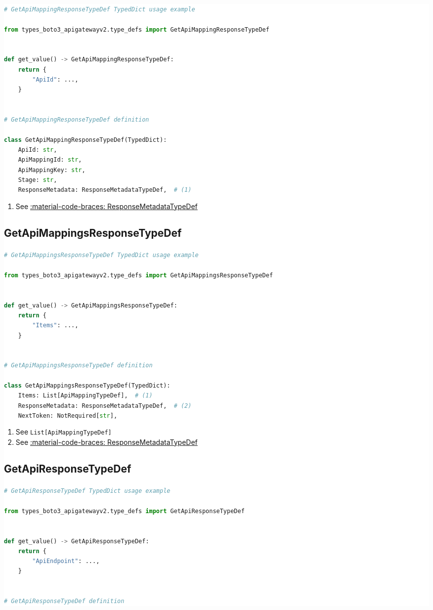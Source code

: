 ```python
# GetApiMappingResponseTypeDef TypedDict usage example

from types_boto3_apigatewayv2.type_defs import GetApiMappingResponseTypeDef


def get_value() -> GetApiMappingResponseTypeDef:
    return {
        "ApiId": ...,
    }


# GetApiMappingResponseTypeDef definition

class GetApiMappingResponseTypeDef(TypedDict):
    ApiId: str,
    ApiMappingId: str,
    ApiMappingKey: str,
    Stage: str,
    ResponseMetadata: ResponseMetadataTypeDef,  # (1)
```

1. See [:material-code-braces: ResponseMetadataTypeDef](./type_defs.md#responsemetadatatypedef)

## GetApiMappingsResponseTypeDef

```python
# GetApiMappingsResponseTypeDef TypedDict usage example

from types_boto3_apigatewayv2.type_defs import GetApiMappingsResponseTypeDef


def get_value() -> GetApiMappingsResponseTypeDef:
    return {
        "Items": ...,
    }


# GetApiMappingsResponseTypeDef definition

class GetApiMappingsResponseTypeDef(TypedDict):
    Items: List[ApiMappingTypeDef],  # (1)
    ResponseMetadata: ResponseMetadataTypeDef,  # (2)
    NextToken: NotRequired[str],
```

1. See `List[ApiMappingTypeDef]`
2. See [:material-code-braces: ResponseMetadataTypeDef](./type_defs.md#responsemetadatatypedef)

## GetApiResponseTypeDef

```python
# GetApiResponseTypeDef TypedDict usage example

from types_boto3_apigatewayv2.type_defs import GetApiResponseTypeDef


def get_value() -> GetApiResponseTypeDef:
    return {
        "ApiEndpoint": ...,
    }


# GetApiResponseTypeDef definition

```